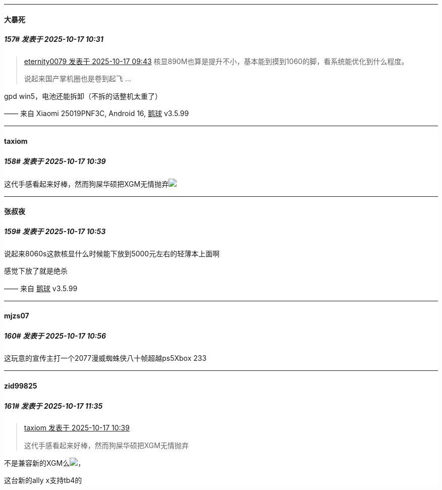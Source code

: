 
*****

####  大暴死  
##### 157#       发表于 2025-10-17 10:31

<blockquote><a href="httphttps://stage1st.com/2b/forum.php?mod=redirect&amp;goto=findpost&amp;pid=68583074&amp;ptid=2253298" target="_blank">eternity0079 发表于 2025-10-17 09:43</a>
核显890M也算是提升不小，基本能到摸到1060的脚，看系统能优化到什么程度。

说起来国产掌机圈也是卷到起飞 ...</blockquote>
gpd win5，电池还能拆卸（不拆的话整机太重了）

—— 来自 Xiaomi 25019PNF3C, Android 16, [鹅球](https://www.pgyer.com/GcUxKd4w) v3.5.99


*****

####  taxiom  
##### 158#       发表于 2025-10-17 10:39

这代手感看起来好棒，然而狗屎华硕把XGM无情抛弃<img src="https://static.stage1st.com/image/smiley/face2017/018.png" referrerpolicy="no-referrer">


*****

####  张叔夜  
##### 159#       发表于 2025-10-17 10:53

说起来8060s这款核显什么时候能下放到5000元左右的轻薄本上面啊

感觉下放了就是绝杀

—— 来自 [鹅球](https://www.pgyer.com/GcUxKd4w) v3.5.99


*****

####  mjzs07  
##### 160#       发表于 2025-10-17 10:56

这玩意的宣传主打一个2077漫威蜘蛛侠八十帧超越ps5Xbox 233


*****

####  zid99825  
##### 161#       发表于 2025-10-17 11:35

<blockquote><a href="httphttps://stage1st.com/2b/forum.php?mod=redirect&amp;goto=findpost&amp;pid=68583532&amp;ptid=2253298" target="_blank">taxiom 发表于 2025-10-17 10:39</a>

这代手感看起来好棒，然而狗屎华硕把XGM无情抛弃</blockquote>
不是兼容新的XGM么<img src="https://static.stage1st.com/image/smiley/face2017/067.png" referrerpolicy="no-referrer">，

这台新的ally x支持tb4的
